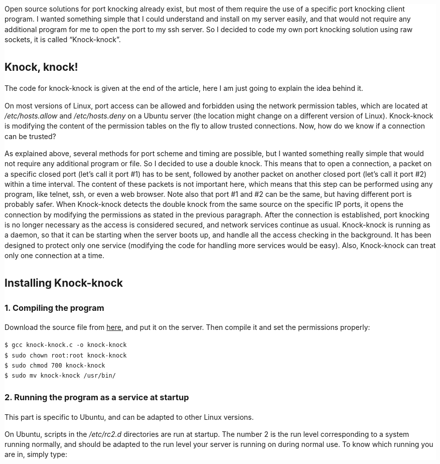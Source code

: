 Open source solutions for port knocking already exist, but most of them require the use of a specific port knocking client program. I wanted something simple that I could understand and install on my server easily, and that would not require any additional program for me to open the port to my ssh server. So I decided to code my own port knocking solution using raw sockets, it is called “Knock-knock”.

## Knock, knock!

The code for knock-knock is given at the end of the article, here I am just going to explain the idea behind it.

On most versions of Linux, port access can be allowed and forbidden using the network permission tables, which are located at */etc/hosts.allow* and */etc/hosts.deny* on a Ubuntu server (the location might change on a different version of Linux). Knock-knock is modifying the content of the permission tables on the fly to allow trusted connections. Now, how do we know if a connection can be trusted?

As explained above, several methods for port scheme and timing are possible, but I wanted something really simple that would not require any additional program or file. So I decided to use a double knock. This means that to open a connection, a packet on a specific closed port (let’s call it port #1) has to be sent, followed by another packet on another closed port (let’s call it port #2) within a time interval. The content of these packets is not important here, which means that this step can be performed using any program, like telnet, ssh, or even a web browser. Note also that port #1 and #2 can be the same, but having different port is probably safer. When Knock-knock detects the double knock from the same source on the specific IP ports, it opens the connection by modifying the permissions as stated in the previous paragraph. After the connection is established, port knocking is no longer necessary as the access is considered secured, and network services continue as usual. Knock-knock is running as a daemon, so that it can be starting when the server boots up, and handle all the access checking in the background. It has been designed to protect only one service (modifying the code for handling more services would be easy). Also, Knock-knock can treat only one connection at a time.

## Installing Knock-knock

### 1. Compiling the program

Download the source file from [here](http://github.com/goossaert/algorithms/raw/master/port-knocking/knock-knock.c), and put it on the server. Then compile it and set the permissions properly:

```
$ gcc knock-knock.c -o knock-knock
$ sudo chown root:root knock-knock
$ sudo chmod 700 knock-knock
$ sudo mv knock-knock /usr/bin/
```

### 2. Running the program as a service at startup

This part is specific to Ubuntu, and can be adapted to other Linux versions.

On Ubuntu, scripts in the */etc/rc2.d* directories are run at startup. The number 2 is the run level corresponding to a system running normally, and should be adapted to the run level your server is running on during normal use. To know which running you are in, simply type:
